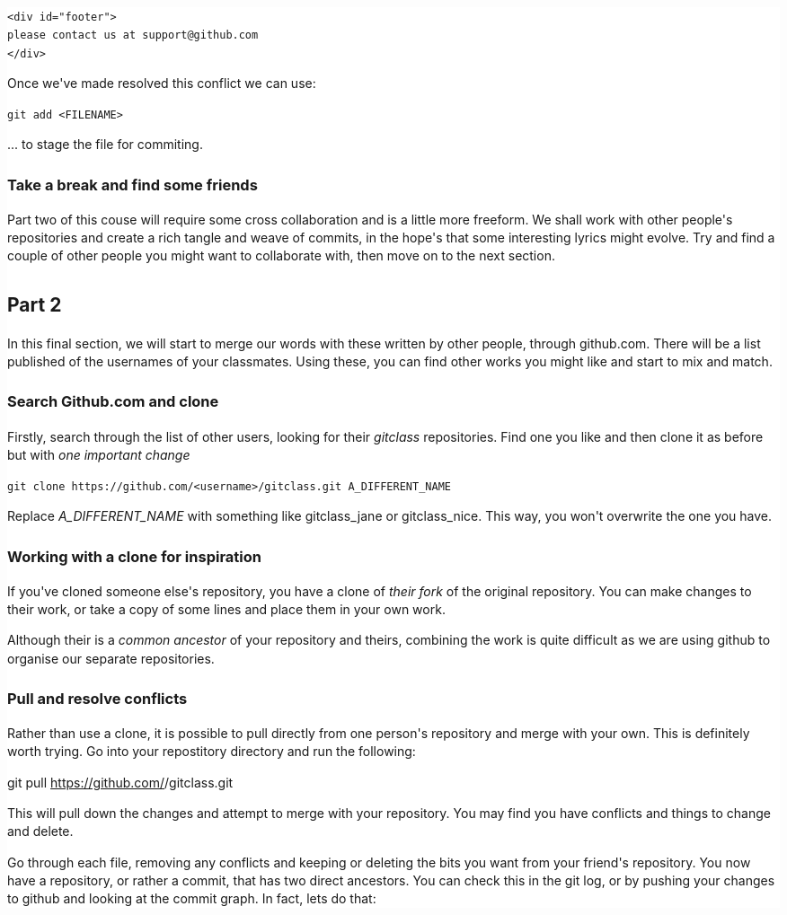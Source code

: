     <div id="footer">
    please contact us at support@github.com
    </div>

Once we've made resolved this conflict we can use:

    git add <FILENAME>

... to stage the file for commiting.

### Take a break and find some friends

Part two of this couse will require some cross collaboration and is a little more freeform. We shall work with other people's repositories and create a rich tangle and weave of commits, in the hope's that some interesting lyrics might evolve. Try and find a couple of other people you might want to collaborate with, then move on to the next section.

## Part 2

In this final section, we will start to merge our words with these written by other people, through github.com. There will be a list published of the usernames of your classmates. Using these, you can find other works you might like and start to mix and match.

### Search Github.com and clone

Firstly, search through the list of other users, looking for their *gitclass* repositories. Find one you like and then clone it as before but with *one important change*

    git clone https://github.com/<username>/gitclass.git A_DIFFERENT_NAME

Replace *A_DIFFERENT_NAME* with something like gitclass_jane or gitclass_nice. This way, you won't overwrite the one you have.

### Working with a clone for inspiration

If you've cloned someone else's repository, you have a clone of *their fork* of the original repository. You can make changes to their work, or take a copy of some lines and place them in your own work.

Although their is a *common ancestor* of your repository and theirs, combining the work is quite difficult as we are using github to organise our separate repositories.

### Pull and resolve conflicts

Rather than use a clone, it is possible to pull directly from one person's repository and merge with your own. This is definitely worth trying. Go into your repostitory directory and run the following:

   git pull https://github.com/<username>/gitclass.git

This will pull down the changes and attempt to merge with your repository. You may find you have conflicts and things to change and delete.

Go through each file, removing any conflicts and keeping or deleting the bits you want from your friend's repository. You now have a repository, or rather a commit, that has two direct ancestors. You can check this in the git log, or by pushing your changes to github and looking at the commit graph. In fact, lets do that:
